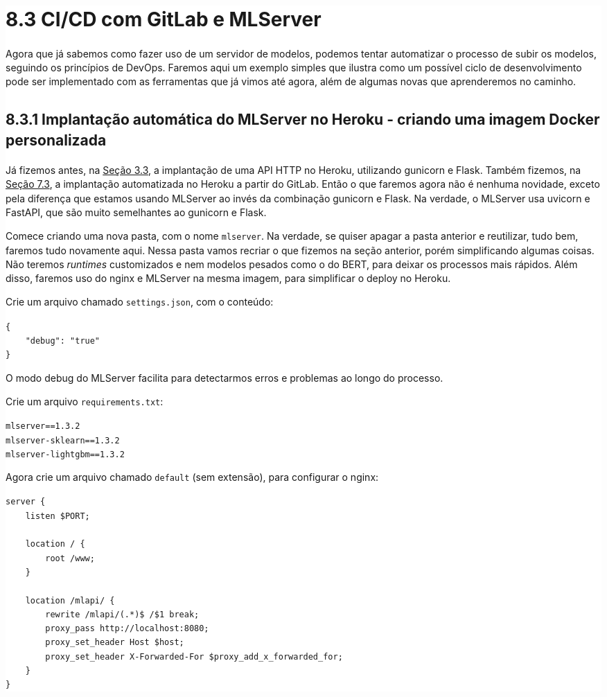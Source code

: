 # 8.3 CI/CD com GitLab e MLServer

Agora que já sabemos como fazer uso de um servidor de modelos, podemos tentar automatizar o processo de subir os modelos, seguindo os princípios de DevOps. Faremos aqui um exemplo simples que ilustra como um possível ciclo de desenvolvimento pode ser implementado com as ferramentas que já vimos até agora, além de algumas novas que aprenderemos no caminho.

## 8.3.1 Implantação automática do MLServer no Heroku - criando uma imagem Docker personalizada

Já fizemos antes, na [Seção 3.3](../3-producao/3-3-ambiente-de-producao-parte-2.md), a implantação de uma API HTTP no Heroku, utilizando gunicorn e Flask. Também fizemos, na [Seção 7.3](../7-entrega-continua/), a implantação automatizada no Heroku a partir do GitLab. Então o que faremos agora não é nenhuma novidade, exceto pela diferença que estamos usando MLServer ao invés da combinação gunicorn e Flask. Na verdade, o MLServer usa uvicorn e FastAPI, que são muito semelhantes ao gunicorn e Flask.

Comece criando uma nova pasta, com o nome `mlserver`. Na verdade, se quiser apagar a pasta anterior e reutilizar, tudo bem, faremos tudo novamente aqui. Nessa pasta vamos recriar o que fizemos na seção anterior, porém simplificando algumas coisas. Não teremos _runtimes_ customizados e nem modelos pesados como o do BERT, para deixar os processos mais rápidos. Além disso, faremos uso do nginx e MLServer na mesma imagem, para simplificar o deploy no Heroku.

Crie um arquivo chamado `settings.json`, com o conteúdo:

```
{
    "debug": "true"
}
```

O modo debug do MLServer facilita para detectarmos erros e problemas ao longo do processo.

Crie um arquivo `requirements.txt`:

```
mlserver==1.3.2
mlserver-sklearn==1.3.2
mlserver-lightgbm==1.3.2
```

Agora crie um arquivo chamado `default` (sem extensão), para configurar o nginx:

```
server {
    listen $PORT;

    location / {
        root /www;
    }

    location /mlapi/ {
        rewrite /mlapi/(.*)$ /$1 break;
        proxy_pass http://localhost:8080;
        proxy_set_header Host $host;
        proxy_set_header X-Forwarded-For $proxy_add_x_forwarded_for;
    }
}
```
